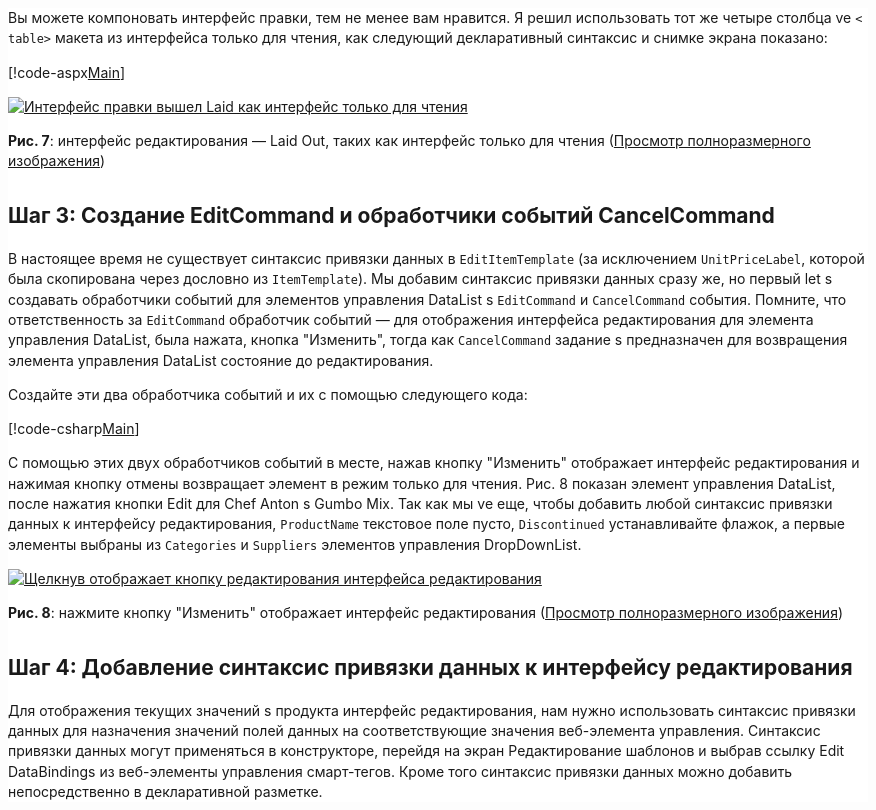 Вы можете компоновать интерфейс правки, тем не менее вам нравится. Я решил использовать тот же четыре столбца ve `<table>` макета из интерфейса только для чтения, как следующий декларативный синтаксис и снимке экрана показано:


[!code-aspx[Main](customizing-the-datalist-s-editing-interface-cs/samples/sample2.aspx)]


[![Интерфейс правки вышел Laid как интерфейс только для чтения](customizing-the-datalist-s-editing-interface-cs/_static/image20.png)](customizing-the-datalist-s-editing-interface-cs/_static/image19.png)

**Рис. 7**: интерфейс редактирования — Laid Out, таких как интерфейс только для чтения ([Просмотр полноразмерного изображения](customizing-the-datalist-s-editing-interface-cs/_static/image21.png))


## <a name="step-3-creating-the-editcommand-and-cancelcommand-event-handlers"></a>Шаг 3: Создание EditCommand и обработчики событий CancelCommand

В настоящее время не существует синтаксис привязки данных в `EditItemTemplate` (за исключением `UnitPriceLabel`, которой была скопирована через дословно из `ItemTemplate`). Мы добавим синтаксис привязки данных сразу же, но первый let s создавать обработчики событий для элементов управления DataList s `EditCommand` и `CancelCommand` события. Помните, что ответственность за `EditCommand` обработчик событий — для отображения интерфейса редактирования для элемента управления DataList, была нажата, кнопка "Изменить", тогда как `CancelCommand` задание s предназначен для возвращения элемента управления DataList состояние до редактирования.

Создайте эти два обработчика событий и их с помощью следующего кода:


[!code-csharp[Main](customizing-the-datalist-s-editing-interface-cs/samples/sample3.cs)]

С помощью этих двух обработчиков событий в месте, нажав кнопку "Изменить" отображает интерфейс редактирования и нажимая кнопку отмены возвращает элемент в режим только для чтения. Рис. 8 показан элемент управления DataList, после нажатия кнопки Edit для Chef Anton s Gumbo Mix. Так как мы ve еще, чтобы добавить любой синтаксис привязки данных к интерфейсу редактирования, `ProductName` текстовое поле пусто, `Discontinued` устанавливайте флажок, а первые элементы выбраны из `Categories` и `Suppliers` элементов управления DropDownList.


[![Щелкнув отображает кнопку редактирования интерфейса редактирования](customizing-the-datalist-s-editing-interface-cs/_static/image23.png)](customizing-the-datalist-s-editing-interface-cs/_static/image22.png)

**Рис. 8**: нажмите кнопку "Изменить" отображает интерфейс редактирования ([Просмотр полноразмерного изображения](customizing-the-datalist-s-editing-interface-cs/_static/image24.png))


## <a name="step-4-adding-the-databinding-syntax-to-the-editing-interface"></a>Шаг 4: Добавление синтаксис привязки данных к интерфейсу редактирования

Для отображения текущих значений s продукта интерфейс редактирования, нам нужно использовать синтаксис привязки данных для назначения значений полей данных на соответствующие значения веб-элемента управления. Синтаксис привязки данных могут применяться в конструкторе, перейдя на экран Редактирование шаблонов и выбрав ссылку Edit DataBindings из веб-элементы управления смарт-тегов. Кроме того синтаксис привязки данных можно добавить непосредственно в декларативной разметке.
